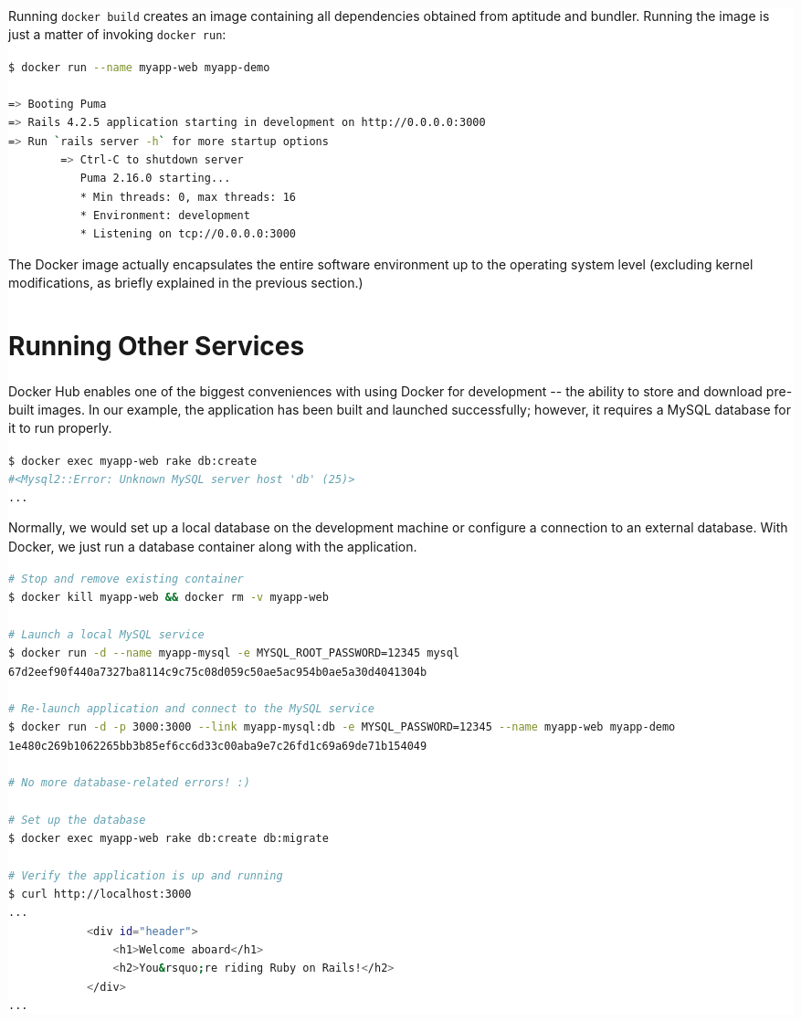 Running `docker build` creates an image containing all dependencies obtained from aptitude and bundler. Running the image is just a matter of invoking `docker run`:

```bash
$ docker run --name myapp-web myapp-demo

=> Booting Puma
=> Rails 4.2.5 application starting in development on http://0.0.0.0:3000
=> Run `rails server -h` for more startup options
        => Ctrl-C to shutdown server
           Puma 2.16.0 starting...
           * Min threads: 0, max threads: 16
           * Environment: development
           * Listening on tcp://0.0.0.0:3000
```

The Docker image actually encapsulates the entire software environment up to the operating system level (excluding kernel modifications, as briefly explained in the previous section.)


# Running Other Services

Docker Hub enables one of the biggest conveniences with using Docker for development -- the ability to store and download pre-built images. In our example, the application has been built and launched successfully; however, it requires a MySQL database for it to run properly.

```bash
$ docker exec myapp-web rake db:create
#<Mysql2::Error: Unknown MySQL server host 'db' (25)>
...
```

Normally, we would set up a local database on the development machine or configure a connection to an external database. With Docker, we just run a database container along with the application.

```bash
# Stop and remove existing container
$ docker kill myapp-web && docker rm -v myapp-web

# Launch a local MySQL service
$ docker run -d --name myapp-mysql -e MYSQL_ROOT_PASSWORD=12345 mysql
67d2eef90f440a7327ba8114c9c75c08d059c50ae5ac954b0ae5a30d4041304b

# Re-launch application and connect to the MySQL service
$ docker run -d -p 3000:3000 --link myapp-mysql:db -e MYSQL_PASSWORD=12345 --name myapp-web myapp-demo
1e480c269b1062265bb3b85ef6cc6d33c00aba9e7c26fd1c69a69de71b154049

# No more database-related errors! :)

# Set up the database
$ docker exec myapp-web rake db:create db:migrate

# Verify the application is up and running
$ curl http://localhost:3000
...
            <div id="header">
          		<h1>Welcome aboard</h1>
         		<h2>You&rsquo;re riding Ruby on Rails!</h2>
        	</div>
...
```
